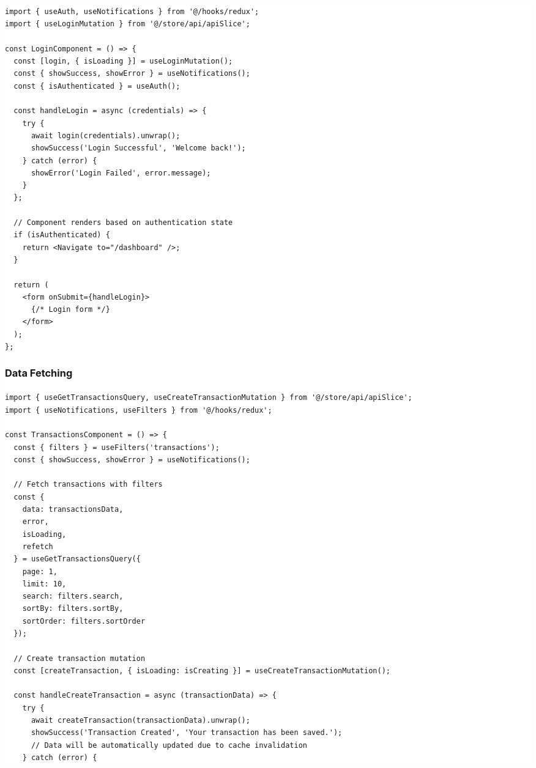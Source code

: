 ```tsx
import { useAuth, useNotifications } from '@/hooks/redux';
import { useLoginMutation } from '@/store/api/apiSlice';

const LoginComponent = () => {
  const [login, { isLoading }] = useLoginMutation();
  const { showSuccess, showError } = useNotifications();
  const { isAuthenticated } = useAuth();

  const handleLogin = async (credentials) => {
    try {
      await login(credentials).unwrap();
      showSuccess('Login Successful', 'Welcome back!');
    } catch (error) {
      showError('Login Failed', error.message);
    }
  };

  // Component renders based on authentication state
  if (isAuthenticated) {
    return <Navigate to="/dashboard" />;
  }

  return (
    <form onSubmit={handleLogin}>
      {/* Login form */}
    </form>
  );
};
```

### Data Fetching

```tsx
import { useGetTransactionsQuery, useCreateTransactionMutation } from '@/store/api/apiSlice';
import { useNotifications, useFilters } from '@/hooks/redux';

const TransactionsComponent = () => {
  const { filters } = useFilters('transactions');
  const { showSuccess, showError } = useNotifications();
  
  // Fetch transactions with filters
  const {
    data: transactionsData,
    error,
    isLoading,
    refetch
  } = useGetTransactionsQuery({
    page: 1,
    limit: 10,
    search: filters.search,
    sortBy: filters.sortBy,
    sortOrder: filters.sortOrder
  });

  // Create transaction mutation
  const [createTransaction, { isLoading: isCreating }] = useCreateTransactionMutation();

  const handleCreateTransaction = async (transactionData) => {
    try {
      await createTransaction(transactionData).unwrap();
      showSuccess('Transaction Created', 'Your transaction has been saved.');
      // Data will be automatically updated due to cache invalidation
    } catch (error) {
```